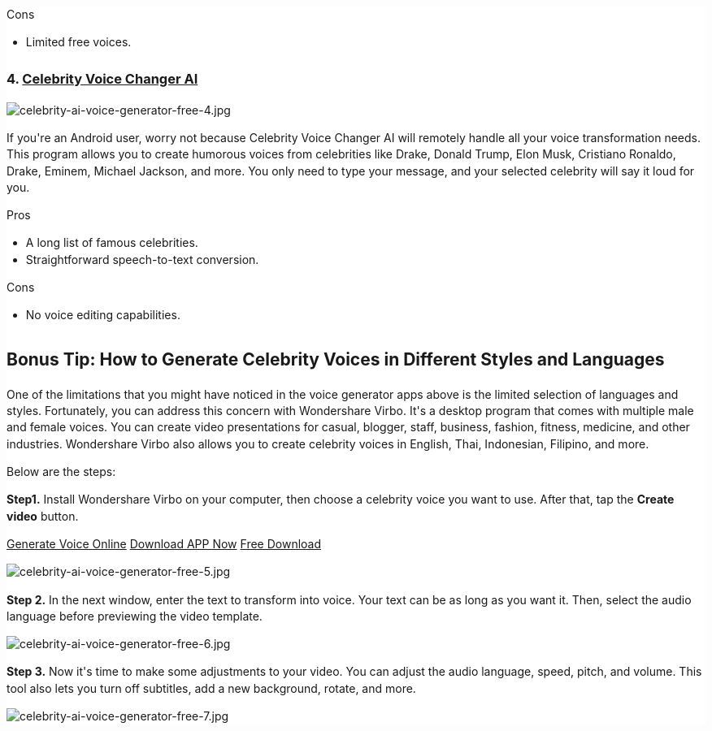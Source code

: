 Cons

* Limited free voices.

### 4\. [Celebrity Voice Changer AI](https://play.google.com/store/apps/details?id=com.appvision.voiceclone.android&hl=en%5FUS)

![celebrity-ai-voice-generator-free-4.jpg](https://images.wondershare.com/virbo/features/ai-voice/celebrity-ai-voice-generator-free-4.jpg)

If you're an Android user, worry not because Celebrity Voice Changer AI will remotely handle all your voice transformation needs. This program allows you to create humorous voices from celebrities like Drake, Donald Trump, Elon Musk, Cristiano Ronaldo, Drake, Eminem, Michael Jackson, and more. You only need to type your message, and your selected celebrity will say it loud for you.

Pros

* A long list of famous celebrities.
* Straightforward speech-to-text conversion.

Cons

* No voice editing capabilities.

## **Bonus Tip: How to Generate Celebrity Voices in Different Styles and Languages**

One of the limitations that you might have noticed in the voice generator apps above is the limited selection of languages and styles. Fortunately, you can address this concern with Wondershare Virbo. It's a desktop program that comes with multiple male and female voices. You can create video presentations for casual, blogger, staff, business, fashion, fitness, medicine, and other industries. Wondershare Virbo also allows you to create celebrity voices in English, Thai, Indonesian, Filipino, and more.

Below are the steps:

**Step1.** Install Wondershare Virbo on your computer, then choose a celebrity voice you want to use. After that, tap the **Create video** button.

[Generate Voice Online](https://tools.techidaily.com/wondershare/virbo/download/) [Download APP Now](https://app.adjust.com/11acwaj1%5F11ig9sc4) [Free Download](https://tools.techidaily.com/wondershare/virbo/download/)


![celebrity-ai-voice-generator-free-5.jpg](https://images.wondershare.com/virbo/features/ai-voice/celebrity-ai-voice-generator-free-5.jpg)

**Step 2.** In the next window, enter the text to transform into voice. Your text can be as long as you want it. Then, select the audio language before previewing the video template.

![celebrity-ai-voice-generator-free-6.jpg](https://images.wondershare.com/virbo/features/ai-voice/celebrity-ai-voice-generator-free-6.jpg)

**Step 3.** Now it's time to make some adjustments to your video. You can adjust the audio language, speed, pitch, and volume. This tool also lets you turn off subtitles, add a new background, rotate, and more.

![celebrity-ai-voice-generator-free-7.jpg](https://images.wondershare.com/virbo/features/ai-voice/celebrity-ai-voice-generator-free-7.jpg)
